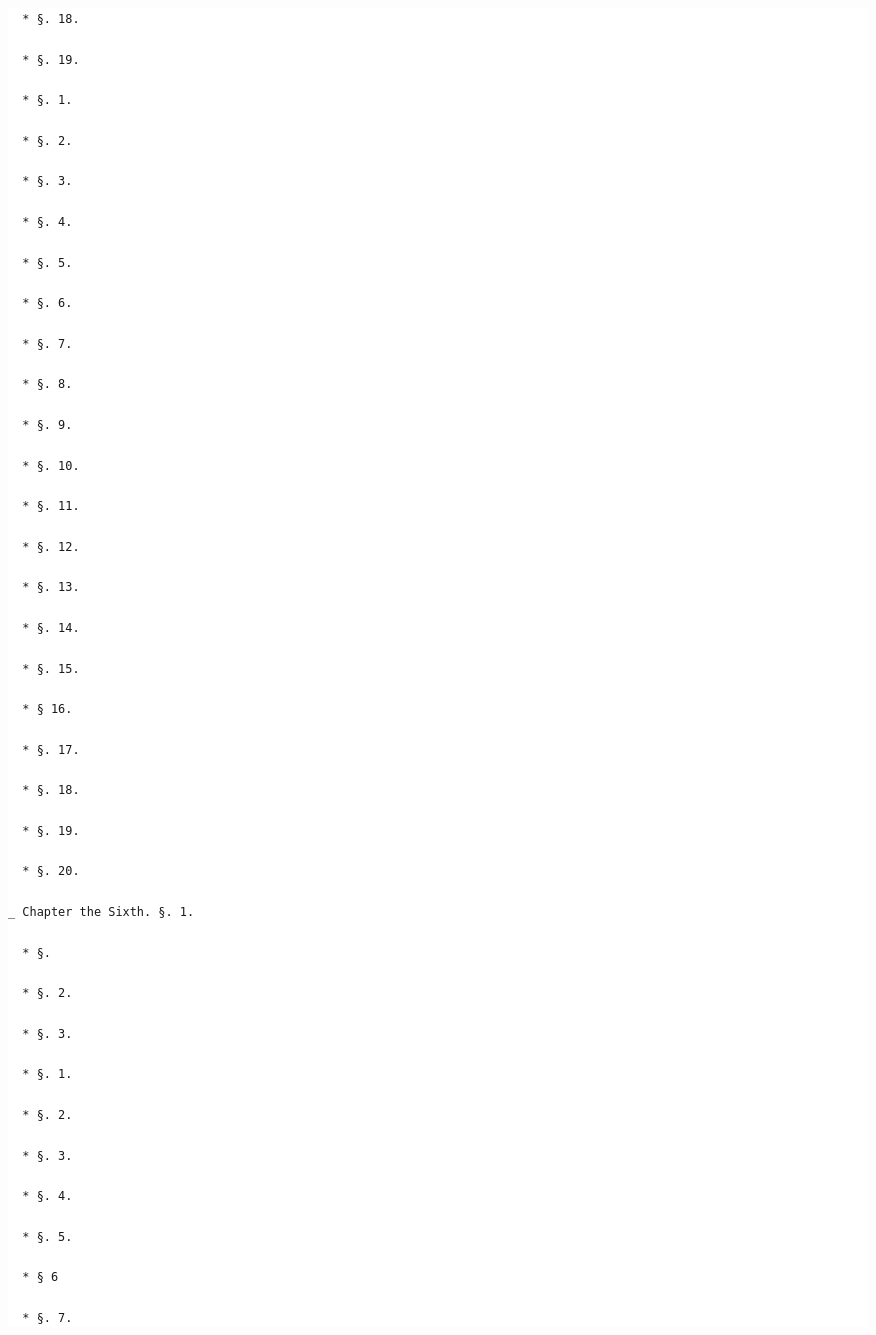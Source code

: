       * §. 18.

      * §. 19.

      * §. 1.

      * §. 2.

      * §. 3.

      * §. 4.

      * §. 5.

      * §. 6.

      * §. 7.

      * §. 8.

      * §. 9.

      * §. 10.

      * §. 11.

      * §. 12.

      * §. 13.

      * §. 14.

      * §. 15.

      * § 16.

      * §. 17.

      * §. 18.

      * §. 19.

      * §. 20.

    _ Chapter the Sixth. §. 1.

      * §.

      * §. 2.

      * §. 3.

      * §. 1.

      * §. 2.

      * §. 3.

      * §. 4.

      * §. 5.

      * § 6

      * §. 7.
